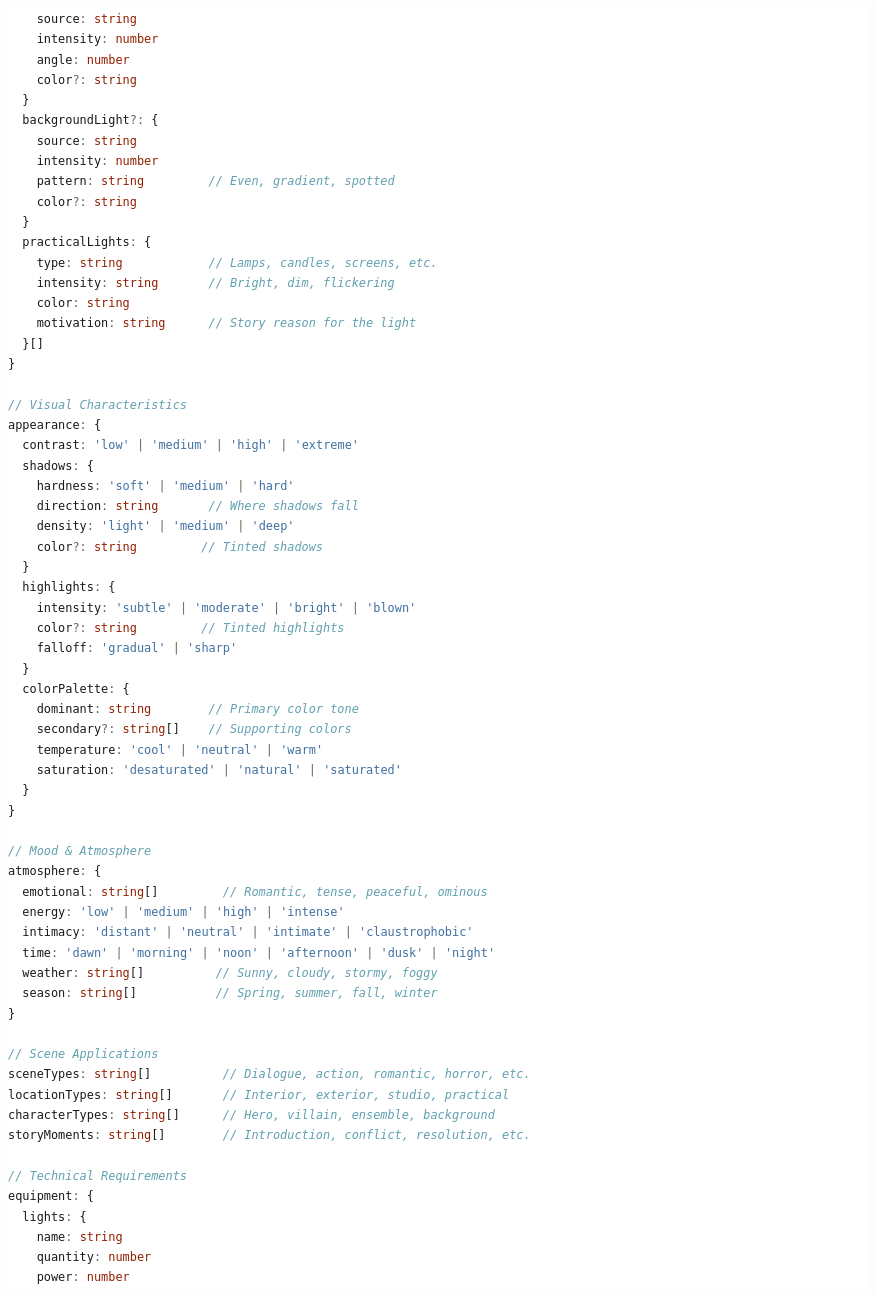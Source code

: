 ```typescript
    source: string
    intensity: number
    angle: number
    color?: string
  }
  backgroundLight?: {
    source: string
    intensity: number
    pattern: string         // Even, gradient, spotted
    color?: string
  }
  practicalLights: {
    type: string            // Lamps, candles, screens, etc.
    intensity: string       // Bright, dim, flickering
    color: string
    motivation: string      // Story reason for the light
  }[]
}

// Visual Characteristics
appearance: {
  contrast: 'low' | 'medium' | 'high' | 'extreme'
  shadows: {
    hardness: 'soft' | 'medium' | 'hard'
    direction: string       // Where shadows fall
    density: 'light' | 'medium' | 'deep'
    color?: string         // Tinted shadows
  }
  highlights: {
    intensity: 'subtle' | 'moderate' | 'bright' | 'blown'
    color?: string         // Tinted highlights
    falloff: 'gradual' | 'sharp'
  }
  colorPalette: {
    dominant: string        // Primary color tone
    secondary?: string[]    // Supporting colors
    temperature: 'cool' | 'neutral' | 'warm'
    saturation: 'desaturated' | 'natural' | 'saturated'
  }
}

// Mood & Atmosphere
atmosphere: {
  emotional: string[]         // Romantic, tense, peaceful, ominous
  energy: 'low' | 'medium' | 'high' | 'intense'
  intimacy: 'distant' | 'neutral' | 'intimate' | 'claustrophobic'
  time: 'dawn' | 'morning' | 'noon' | 'afternoon' | 'dusk' | 'night'
  weather: string[]          // Sunny, cloudy, stormy, foggy
  season: string[]           // Spring, summer, fall, winter
}

// Scene Applications
sceneTypes: string[]          // Dialogue, action, romantic, horror, etc.
locationTypes: string[]       // Interior, exterior, studio, practical
characterTypes: string[]      // Hero, villain, ensemble, background
storyMoments: string[]        // Introduction, conflict, resolution, etc.

// Technical Requirements
equipment: {
  lights: {
    name: string
    quantity: number
    power: number
```